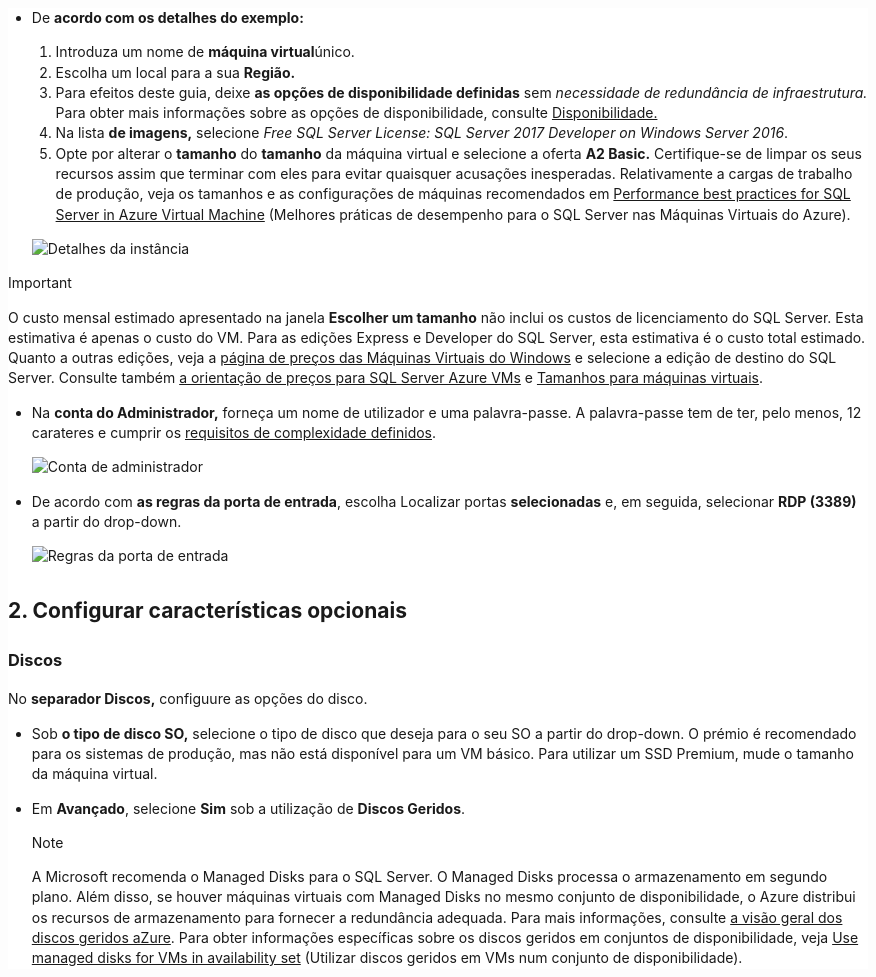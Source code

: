 
* De **acordo com os detalhes do exemplo:**

    1. Introduza um nome de **máquina virtual**único.  
    1. Escolha um local para a sua **Região.** 
    1. Para efeitos deste guia, deixe **as opções de disponibilidade definidas** sem _necessidade de redundância de infraestrutura._ Para obter mais informações sobre as opções de disponibilidade, consulte [Disponibilidade.](../../../virtual-machines/windows/availability.md) 
    1. Na lista **de imagens,** selecione _Free SQL Server License: SQL Server 2017 Developer on Windows Server 2016_.  
    1. Opte por alterar o **tamanho** do **tamanho** da máquina virtual e selecione a oferta **A2 Basic.** Certifique-se de limpar os seus recursos assim que terminar com eles para evitar quaisquer acusações inesperadas. Relativamente a cargas de trabalho de produção, veja os tamanhos e as configurações de máquinas recomendados em [Performance best practices for SQL Server in Azure Virtual Machine](performance-guidelines-best-practices.md) (Melhores práticas de desempenho para o SQL Server nas Máquinas Virtuais do Azure).

    ![Detalhes da instância](./media/create-sql-vm-portal/basics-instance-details.png)

> [!IMPORTANT]
> O custo mensal estimado apresentado na janela **Escolher um tamanho** não inclui os custos de licenciamento do SQL Server. Esta estimativa é apenas o custo do VM. Para as edições Express e Developer do SQL Server, esta estimativa é o custo total estimado. Quanto a outras edições, veja a [página de preços das Máquinas Virtuais do Windows](https://azure.microsoft.com/pricing/details/virtual-machines/windows/) e selecione a edição de destino do SQL Server. Consulte também [a orientação de preços para SQL Server Azure VMs](pricing-guidance.md) e [Tamanhos para máquinas virtuais](../../../virtual-machines/windows/sizes.md?toc=%2fazure%2fvirtual-machines%2fwindows%2ftoc.json).

* Na **conta do Administrador,** forneça um nome de utilizador e uma palavra-passe. A palavra-passe tem de ter, pelo menos, 12 carateres e cumprir os [requisitos de complexidade definidos](../../../virtual-machines/windows/faq.md#what-are-the-password-requirements-when-creating-a-vm).

   ![Conta de administrador](./media/create-sql-vm-portal/basics-administrator-account.png)

* De acordo com **as regras da porta de entrada**, escolha Localizar portas **selecionadas** e, em seguida, selecionar **RDP (3389)** a partir do drop-down. 

   ![Regras da porta de entrada](./media/create-sql-vm-portal/basics-inbound-port-rules.png)


## <a name="2-configure-optional-features"></a>2. Configurar características opcionais

### <a name="disks"></a>Discos

No **separador Discos,** configuure as opções do disco. 

* Sob **o tipo de disco SO,** selecione o tipo de disco que deseja para o seu SO a partir do drop-down. O prémio é recomendado para os sistemas de produção, mas não está disponível para um VM básico. Para utilizar um SSD Premium, mude o tamanho da máquina virtual. 
* Em **Avançado**, selecione **Sim** sob a utilização de **Discos Geridos**.

   > [!NOTE]
   > A Microsoft recomenda o Managed Disks para o SQL Server. O Managed Disks processa o armazenamento em segundo plano. Além disso, se houver máquinas virtuais com Managed Disks no mesmo conjunto de disponibilidade, o Azure distribui os recursos de armazenamento para fornecer a redundância adequada. Para mais informações, consulte [a visão geral dos discos geridos aZure](../../../virtual-machines/windows/managed-disks-overview.md). Para obter informações específicas sobre os discos geridos em conjuntos de disponibilidade, veja [Use managed disks for VMs in availability set](../../../virtual-machines/windows/manage-availability.md) (Utilizar discos geridos em VMs num conjunto de disponibilidade).
